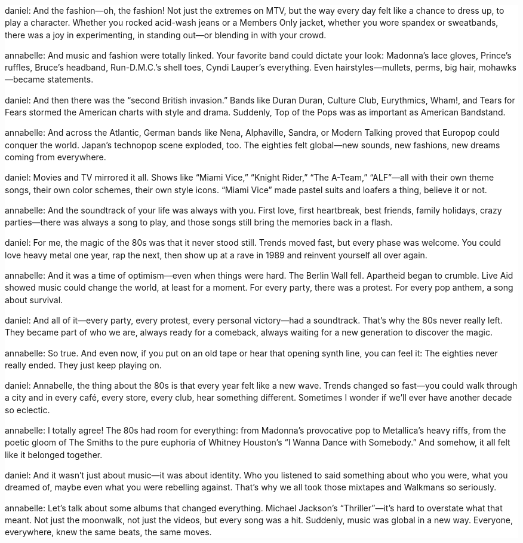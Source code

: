daniel: And the fashion—oh, the fashion! Not just the extremes on MTV, but the way every day felt like a chance to dress up, to play a character. Whether you rocked acid-wash jeans or a Members Only jacket, whether you wore spandex or sweatbands, there was a joy in experimenting, in standing out—or blending in with your crowd.

annabelle: And music and fashion were totally linked. Your favorite band could dictate your look: Madonna’s lace gloves, Prince’s ruffles, Bruce’s headband, Run-D.M.C.’s shell toes, Cyndi Lauper’s everything. Even hairstyles—mullets, perms, big hair, mohawks—became statements.

daniel: And then there was the “second British invasion.” Bands like Duran Duran, Culture Club, Eurythmics, Wham!, and Tears for Fears stormed the American charts with style and drama. Suddenly, Top of the Pops was as important as American Bandstand.

annabelle: And across the Atlantic, German bands like Nena, Alphaville, Sandra, or Modern Talking proved that Europop could conquer the world. Japan’s technopop scene exploded, too. The eighties felt global—new sounds, new fashions, new dreams coming from everywhere.

daniel: Movies and TV mirrored it all. Shows like “Miami Vice,” “Knight Rider,” “The A-Team,” “ALF”—all with their own theme songs, their own color schemes, their own style icons. “Miami Vice” made pastel suits and loafers a thing, believe it or not.

annabelle: And the soundtrack of your life was always with you. First love, first heartbreak, best friends, family holidays, crazy parties—there was always a song to play, and those songs still bring the memories back in a flash.

daniel: For me, the magic of the 80s was that it never stood still. Trends moved fast, but every phase was welcome. You could love heavy metal one year, rap the next, then show up at a rave in 1989 and reinvent yourself all over again.

annabelle: And it was a time of optimism—even when things were hard. The Berlin Wall fell. Apartheid began to crumble. Live Aid showed music could change the world, at least for a moment. For every party, there was a protest. For every pop anthem, a song about survival.

daniel: And all of it—every party, every protest, every personal victory—had a soundtrack. That’s why the 80s never really left. They became part of who we are, always ready for a comeback, always waiting for a new generation to discover the magic.

annabelle: So true. And even now, if you put on an old tape or hear that opening synth line, you can feel it: The eighties never really ended. They just keep playing on.

daniel: Annabelle, the thing about the 80s is that every year felt like a new wave. Trends changed so fast—you could walk through a city and in every café, every store, every club, hear something different. Sometimes I wonder if we’ll ever have another decade so eclectic.

annabelle: I totally agree! The 80s had room for everything: from Madonna’s provocative pop to Metallica’s heavy riffs, from the poetic gloom of The Smiths to the pure euphoria of Whitney Houston’s “I Wanna Dance with Somebody.” And somehow, it all felt like it belonged together.

daniel: And it wasn’t just about music—it was about identity. Who you listened to said something about who you were, what you dreamed of, maybe even what you were rebelling against. That’s why we all took those mixtapes and Walkmans so seriously.

annabelle: Let’s talk about some albums that changed everything. Michael Jackson’s “Thriller”—it’s hard to overstate what that meant. Not just the moonwalk, not just the videos, but every song was a hit. Suddenly, music was global in a new way. Everyone, everywhere, knew the same beats, the same moves.
